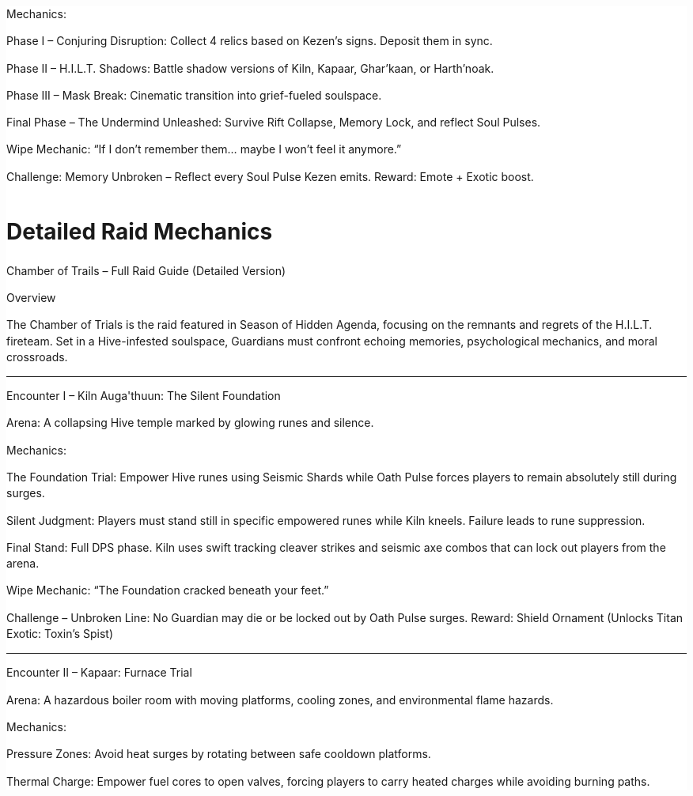 Mechanics:

Phase I – Conjuring Disruption: Collect 4 relics based on Kezen’s signs. Deposit them in sync.

Phase II – H.I.L.T. Shadows: Battle shadow versions of Kiln, Kapaar, Ghar’kaan, or Harth’noak.

Phase III – Mask Break: Cinematic transition into grief-fueled soulspace.

Final Phase – The Undermind Unleashed: Survive Rift Collapse, Memory Lock, and reflect Soul Pulses.


Wipe Mechanic: “If I don’t remember them… maybe I won’t feel it anymore.”

Challenge: Memory Unbroken – Reflect every Soul Pulse Kezen emits. Reward: Emote + Exotic boost.


# Detailed Raid Mechanics

Chamber of Trails – Full Raid Guide (Detailed Version)

Overview

The Chamber of Trials is the raid featured in Season of Hidden Agenda, focusing on the remnants and regrets of the H.I.L.T. fireteam. Set in a Hive-infested soulspace, Guardians must confront echoing memories, psychological mechanics, and moral crossroads.


---

Encounter I – Kiln Auga'thuun: The Silent Foundation

Arena: A collapsing Hive temple marked by glowing runes and silence.

Mechanics:

The Foundation Trial: Empower Hive runes using Seismic Shards while Oath Pulse forces players to remain absolutely still during surges.

Silent Judgment: Players must stand still in specific empowered runes while Kiln kneels. Failure leads to rune suppression.

Final Stand: Full DPS phase. Kiln uses swift tracking cleaver strikes and seismic axe combos that can lock out players from the arena.


Wipe Mechanic: “The Foundation cracked beneath your feet.”

Challenge – Unbroken Line: No Guardian may die or be locked out by Oath Pulse surges.
Reward: Shield Ornament (Unlocks Titan Exotic: Toxin’s Spist)


---

Encounter II – Kapaar: Furnace Trial

Arena: A hazardous boiler room with moving platforms, cooling zones, and environmental flame hazards.

Mechanics:

Pressure Zones: Avoid heat surges by rotating between safe cooldown platforms.

Thermal Charge: Empower fuel cores to open valves, forcing players to carry heated charges while avoiding burning paths.
